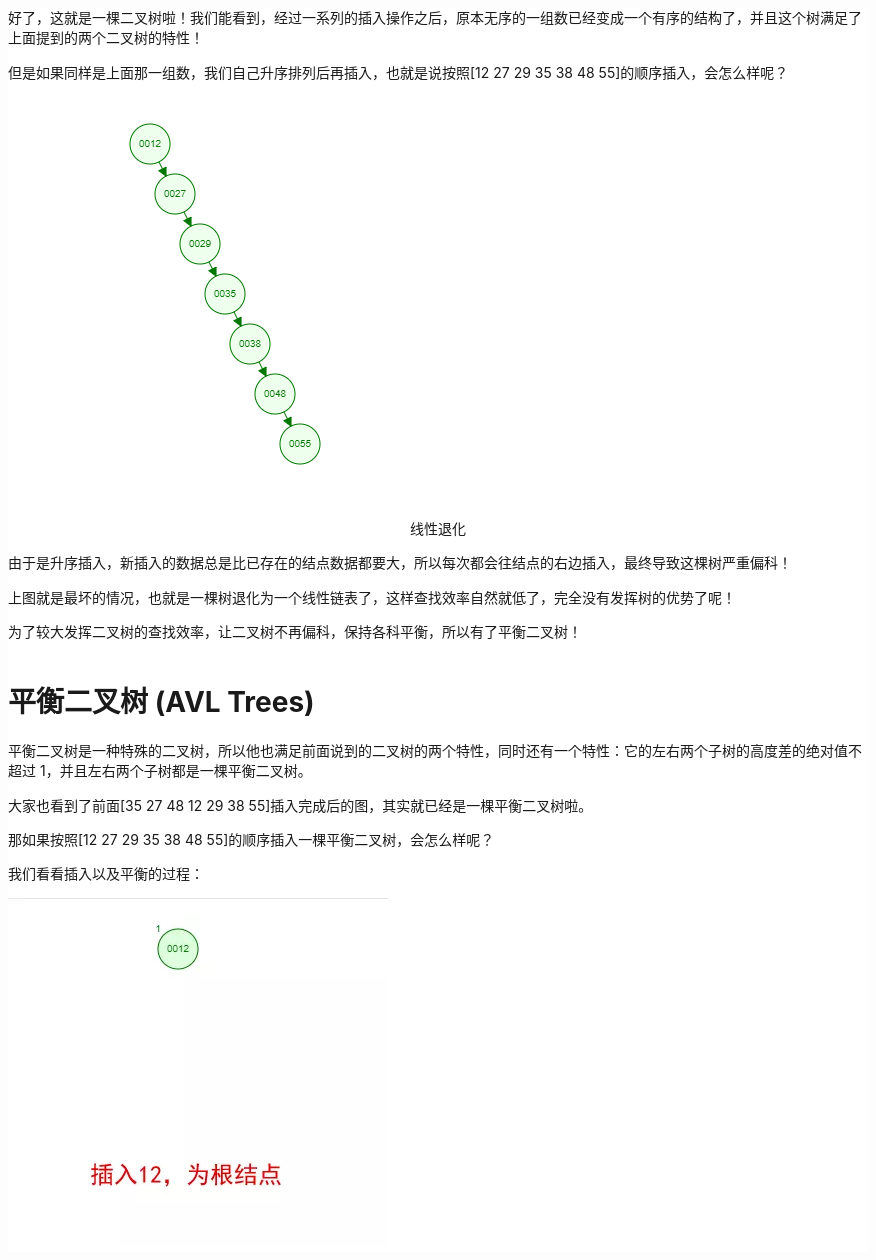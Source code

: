 
好了，这就是一棵二叉树啦！我们能看到，经过一系列的插入操作之后，原本无序的一组数已经变成一个有序的结构了，并且这个树满足了上面提到的两个二叉树的特性！



但是如果同样是上面那一组数，我们自己升序排列后再插入，也就是说按照[12 27 29 35 38 48 55]的顺序插入，会怎么样呢？

![img](B-树和数据库索引原理简述/640-1582787881659.png)

<center>线性退化</center>

由于是升序插入，新插入的数据总是比已存在的结点数据都要大，所以每次都会往结点的右边插入，最终导致这棵树严重偏科！

上图就是最坏的情况，也就是一棵树退化为一个线性链表了，这样查找效率自然就低了，完全没有发挥树的优势了呢！ 

为了较大发挥二叉树的查找效率，让二叉树不再偏科，保持各科平衡，所以有了平衡二叉树！



# 平衡二叉树 (AVL Trees)



平衡二叉树是一种特殊的二叉树，所以他也满足前面说到的二叉树的两个特性，同时还有一个特性：它的左右两个子树的高度差的绝对值不超过 1，并且左右两个子树都是一棵平衡二叉树。

大家也看到了前面[35 27 48 12 29 38 55]插入完成后的图，其实就已经是一棵平衡二叉树啦。

那如果按照[12 27 29 35 38 48 55]的顺序插入一棵平衡二叉树，会怎么样呢？

我们看看插入以及平衡的过程：

![img](B-树和数据库索引原理简述/640-1582787943829.webp)